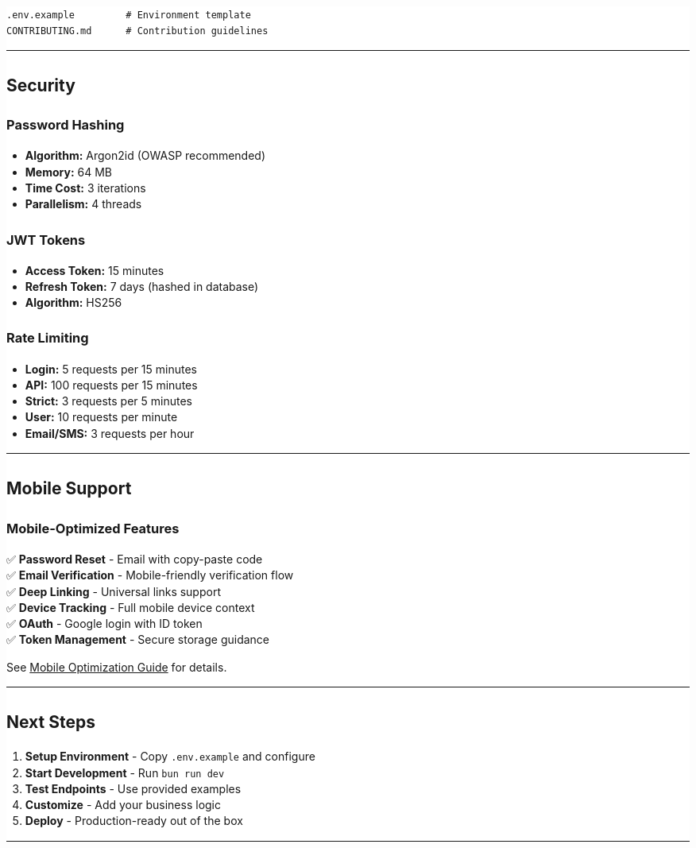 ```
.env.example         # Environment template
CONTRIBUTING.md      # Contribution guidelines
```

---

## Security

### Password Hashing
- **Algorithm:** Argon2id (OWASP recommended)
- **Memory:** 64 MB
- **Time Cost:** 3 iterations
- **Parallelism:** 4 threads

### JWT Tokens
- **Access Token:** 15 minutes
- **Refresh Token:** 7 days (hashed in database)
- **Algorithm:** HS256

### Rate Limiting
- **Login:** 5 requests per 15 minutes
- **API:** 100 requests per 15 minutes
- **Strict:** 3 requests per 5 minutes
- **User:** 10 requests per minute
- **Email/SMS:** 3 requests per hour

---

## Mobile Support

### Mobile-Optimized Features

✅ **Password Reset** - Email with copy-paste code  
✅ **Email Verification** - Mobile-friendly verification flow  
✅ **Deep Linking** - Universal links support  
✅ **Device Tracking** - Full mobile device context  
✅ **OAuth** - Google login with ID token  
✅ **Token Management** - Secure storage guidance  

See [Mobile Optimization Guide](./MOBILE_OPTIMIZATION.md) for details.

---

## Next Steps

1. **Setup Environment** - Copy `.env.example` and configure
2. **Start Development** - Run `bun run dev`
3. **Test Endpoints** - Use provided examples
4. **Customize** - Add your business logic
5. **Deploy** - Production-ready out of the box

---
